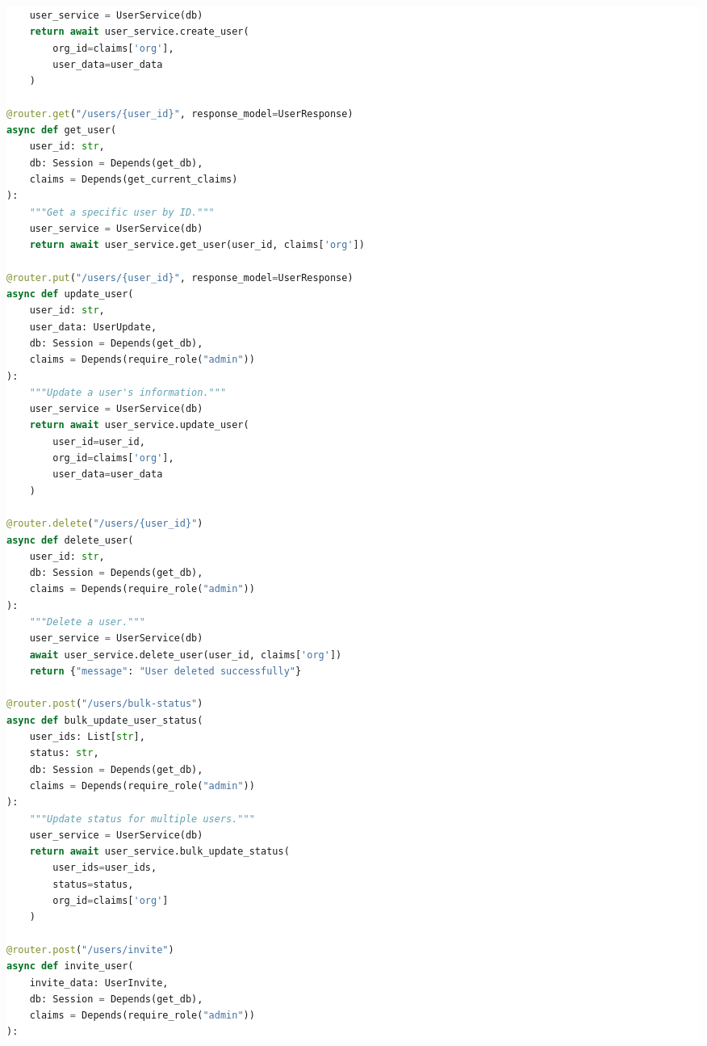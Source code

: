 ```python
    user_service = UserService(db)
    return await user_service.create_user(
        org_id=claims['org'],
        user_data=user_data
    )

@router.get("/users/{user_id}", response_model=UserResponse)
async def get_user(
    user_id: str,
    db: Session = Depends(get_db),
    claims = Depends(get_current_claims)
):
    """Get a specific user by ID."""
    user_service = UserService(db)
    return await user_service.get_user(user_id, claims['org'])

@router.put("/users/{user_id}", response_model=UserResponse)
async def update_user(
    user_id: str,
    user_data: UserUpdate,
    db: Session = Depends(get_db),
    claims = Depends(require_role("admin"))
):
    """Update a user's information."""
    user_service = UserService(db)
    return await user_service.update_user(
        user_id=user_id,
        org_id=claims['org'],
        user_data=user_data
    )

@router.delete("/users/{user_id}")
async def delete_user(
    user_id: str,
    db: Session = Depends(get_db),
    claims = Depends(require_role("admin"))
):
    """Delete a user."""
    user_service = UserService(db)
    await user_service.delete_user(user_id, claims['org'])
    return {"message": "User deleted successfully"}

@router.post("/users/bulk-status")
async def bulk_update_user_status(
    user_ids: List[str],
    status: str,
    db: Session = Depends(get_db),
    claims = Depends(require_role("admin"))
):
    """Update status for multiple users."""
    user_service = UserService(db)
    return await user_service.bulk_update_status(
        user_ids=user_ids,
        status=status,
        org_id=claims['org']
    )

@router.post("/users/invite")
async def invite_user(
    invite_data: UserInvite,
    db: Session = Depends(get_db),
    claims = Depends(require_role("admin"))
):
```